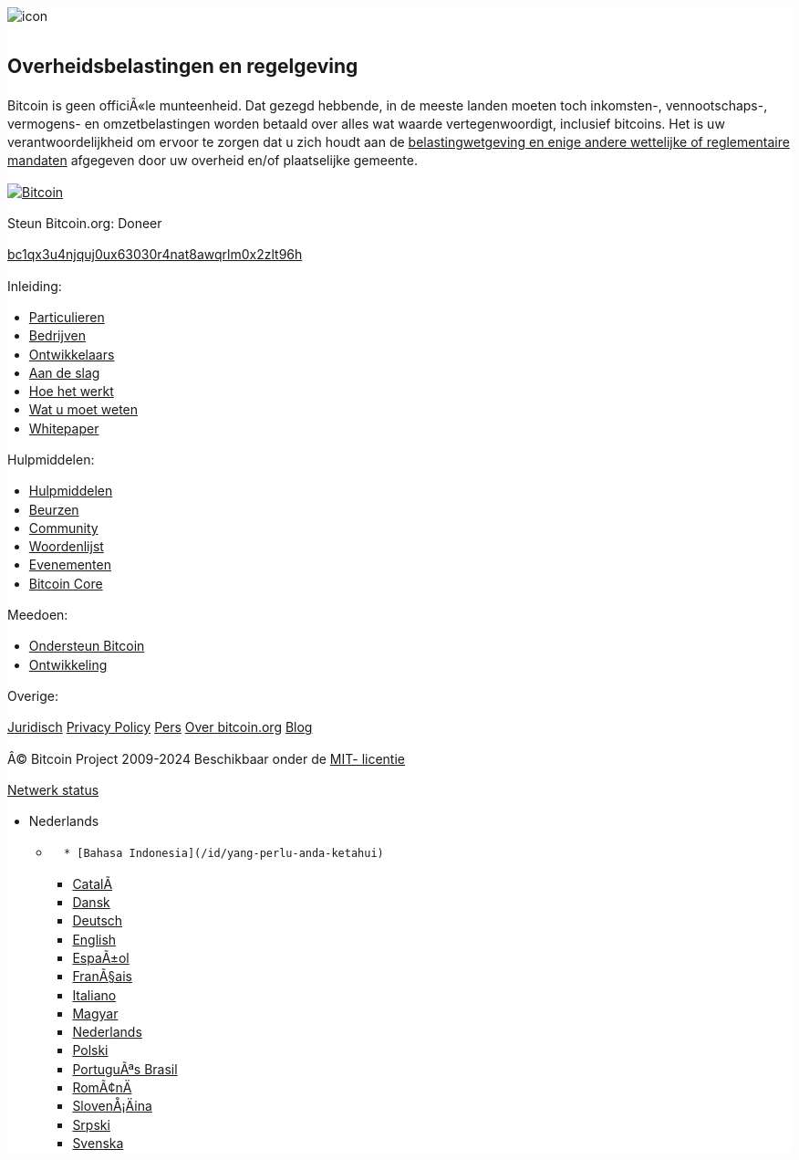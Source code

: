 ![icon](/img/icons/taxes.svg?1716491272)

## Overheidsbelastingen en regelgeving

Bitcoin is geen officiÃ«le munteenheid. Dat gezegd hebbende, in de meeste
landen moeten toch inkomsten-, vennootschaps-, vermogens- en omzetbelastingen
worden betaald over alles wat waarde vertegenwoordigt, inclusief bitcoins. Het
is uw verantwoordelijkheid om ervoor te zorgen dat u zich houdt aan de
[belastingwetgeving en enige andere wettelijke of reglementaire
mandaten](https://en.wikipedia.org/wiki/Legality_of_bitcoin_by_country)
afgegeven door uw overheid en/of plaatselijke gemeente.

[ ![Bitcoin](/img/icons/logo-footer.svg?1716491272) ](/nl/)

Steun Bitcoin.org: Doneer

[bc1qx3u4njquj0ux63030r4nat8awqrlm0x2zlt96h](bitcoin:bc1qx3u4njquj0ux63030r4nat8awqrlm0x2zlt96h)

Inleiding:

  * [Particulieren](/nl/bitcoin-voor-particulieren)
  * [Bedrijven](/nl/bitcoin-voor-bedrijven)
  * [Ontwikkelaars](https://developer.bitcoin.org/)
  * [Aan de slag](/nl/aan-de-slag)
  * [Hoe het werkt](/nl/hoe-het-werkt)
  * [Wat u moet weten](/nl/wat-u-moet-weten)
  * [Whitepaper](/nl/bitcoin-document)

Hulpmiddelen:

  * [Hulpmiddelen](/nl/hulpmiddelen)
  * [Beurzen](/nl/beurzen)
  * [Community](/nl/community)
  * [Woordenlijst ](/nl/woordenlijst)
  * [Evenementen](/nl/evenementen)
  * [Bitcoin Core](/nl/download)

Meedoen:

  * [Ondersteun Bitcoin](/nl/help-bitcoin)
  * [Ontwikkeling](/nl/ontwikkeling)

Overige:

[Juridisch](/nl/juridisch) [Privacy Policy](/en/privacy) [Pers](/nl/pers)
[Over bitcoin.org](/nl/over-ons) [Blog](/en/blog)

Â© Bitcoin Project 2009-2024 Beschikbaar onder de [MIT-
licentie](http://opensource.org/licenses/mit-license.php)

[Netwerk status](/en/alerts)

  * Nederlands
    *       * [Bahasa Indonesia](/id/yang-perlu-anda-ketahui)
      * [CatalÃ ](/ca/necessites-saber)
      * [Dansk](/da/du-boer-vide)
      * [Deutsch](/de/das-sollten-sie-wissen)
      * [English](/en/you-need-to-know)
      * [EspaÃ±ol](/es/debes-saber)
      * [FranÃ§ais](/fr/vous-devez-savoir)
      * [Italiano](/it/da-sapere)
      * [Magyar](/hu/amit-tudnia-erdemes)
      * [Nederlands](/nl/wat-u-moet-weten)
      * [Polski](/pl/co-potrzebujesz-wiedziec)
      * [PortuguÃªs Brasil](/pt_BR/voce-precisa-saber)
      * [RomÃ¢nÄ](/ro/ce-trebuie-sa-stii)
      * [SlovenÅ¡Äina](/sl/kaj-moram-vedeti)
      * [Srpski](/sr/trebali-bi-da-znate)
      * [Svenska](/sv/du-behover-kanna-till)